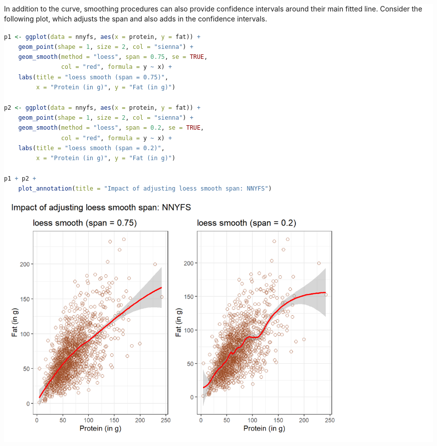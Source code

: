 In addition to the curve, smoothing procedures can also provide confidence intervals around their main fitted line. Consider the following plot, which adjusts the span and also adds in the confidence intervals.


```r
p1 <- ggplot(data = nnyfs, aes(x = protein, y = fat)) +
    geom_point(shape = 1, size = 2, col = "sienna") +
    geom_smooth(method = "loess", span = 0.75, se = TRUE, 
                col = "red", formula = y ~ x) +
    labs(title = "loess smooth (span = 0.75)",
         x = "Protein (in g)", y = "Fat (in g)")

p2 <- ggplot(data = nnyfs, aes(x = protein, y = fat)) +
    geom_point(shape = 1, size = 2, col = "sienna") +
    geom_smooth(method = "loess", span = 0.2, se = TRUE, 
                col = "red", formula = y ~ x) +
    labs(title = "loess smooth (span = 0.2)",
         x = "Protein (in g)", y = "Fat (in g)")

p1 + p2 + 
    plot_annotation(title = "Impact of adjusting loess smooth span: NNYFS")
```

<img src="10_straightlinesandcorrelation_files/figure-html/c10_fig4-1.png" width="672" />
